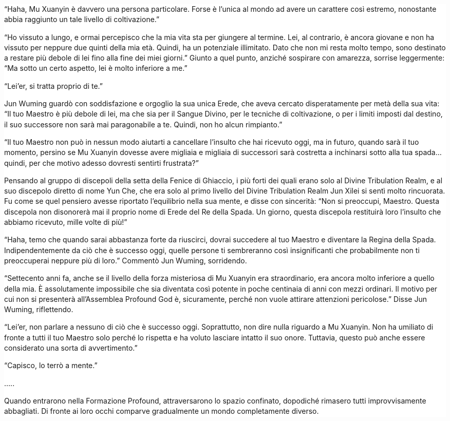 
“Haha, Mu Xuanyin è davvero una persona particolare. Forse è l’unica al mondo ad avere un carattere così estremo, nonostante abbia raggiunto un tale livello di coltivazione.”


“Ho vissuto a lungo, e ormai percepisco che la mia vita sta per giungere al termine. Lei, al contrario, è ancora giovane e non ha vissuto per neppure due quinti della mia età. Quindi, ha un potenziale illimitato. Dato che non mi resta molto tempo, sono destinato a restare più debole di lei fino alla fine dei miei giorni.” Giunto a quel punto, anziché sospirare con amarezza, sorrise leggermente: “Ma sotto un certo aspetto, lei è molto inferiore a me.”


“Lei’er, si tratta proprio di te.”


Jun Wuming guardò con soddisfazione e orgoglio la sua unica Erede, che aveva cercato disperatamente per metà della sua vita: “Il tuo Maestro è più debole di lei, ma che sia per il Sangue Divino, per le tecniche di coltivazione, o per i limiti imposti dal destino, il suo successore non sarà mai paragonabile a te. Quindi, non ho alcun rimpianto.”


“Il tuo Maestro non può in nessun modo aiutarti a cancellare l’insulto che hai ricevuto oggi, ma in futuro, quando sarà il tuo momento, persino se Mu Xuanyin dovesse avere migliaia e migliaia di successori sarà costretta a inchinarsi sotto alla tua spada… quindi, per che motivo adesso dovresti sentirti frustrata?”


Pensando al gruppo di discepoli della setta della Fenice di Ghiaccio, i più forti dei quali erano solo al Divine Tribulation Realm, e al suo discepolo diretto di nome Yun Che, che era solo al primo livello del Divine Tribulation Realm Jun Xilei si sentì molto rincuorata. Fu come se quel pensiero avesse riportato l’equilibrio nella sua mente, e disse con sincerità: “Non si preoccupi, Maestro. Questa discepola non disonorerà mai il proprio nome di Erede del Re della Spada. Un giorno, questa discepola restituirà loro l’insulto che abbiamo ricevuto, mille volte di più!”


“Haha, temo che quando sarai abbastanza forte da riuscirci, dovrai succedere al tuo Maestro e diventare la Regina della Spada. Indipendentemente da ciò che è successo oggi, quelle persone ti sembreranno così insignificanti che probabilmente non ti preoccuperai neppure più di loro.” Commentò Jun Wuming, sorridendo.


“Settecento anni fa, anche se il livello della forza misteriosa di Mu Xuanyin era straordinario, era ancora molto inferiore a quello della mia. È assolutamente impossibile che sia diventata così potente in poche centinaia di anni con mezzi ordinari. Il motivo per cui non si presenterà all’Assemblea Profound God è, sicuramente, perché non vuole attirare attenzioni pericolose.” Disse Jun Wuming, riflettendo.


“Lei’er, non parlare a nessuno di ciò che è successo oggi. Soprattutto, non dire nulla riguardo a Mu Xuanyin. Non ha umiliato di fronte a tutti il tuo Maestro solo perché lo rispetta e ha voluto lasciare intatto il suo onore. Tuttavia, questo può anche essere considerato una sorta di avvertimento.”


“Capisco, lo terrò a mente.”


…..


Quando entrarono nella Formazione Profound, attraversarono lo spazio confinato, dopodiché rimasero tutti improvvisamente abbagliati. Di fronte ai loro occhi comparve gradualmente un mondo completamente diverso.
